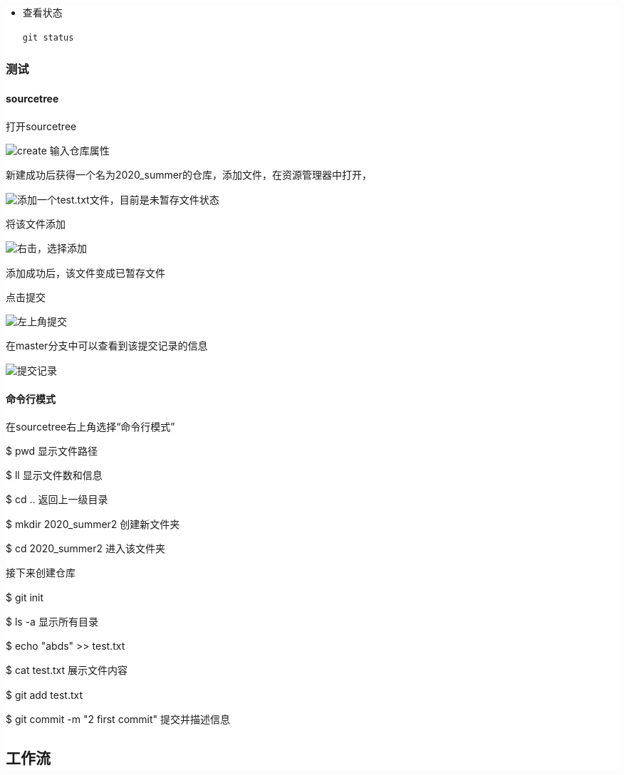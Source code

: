 - 查看状态

  `git status`

### 测试

#### sourcetree

打开sourcetree

![create 输入仓库属性](http://i1.fuimg.com/721344/61bbdcd033bda663.png)

新建成功后获得一个名为2020_summer的仓库，添加文件，在资源管理器中打开，

![添加一个test.txt文件，目前是未暂存文件状态](http://i1.fuimg.com/721344/123327cb302c2d3c.png)

将该文件添加

![右击，选择添加](http://i1.fuimg.com/721344/0781d7383772ad9d.png)

添加成功后，该文件变成已暂存文件

点击提交

![左上角提交](http://i1.fuimg.com/721344/e72b1d4a626c8edc.png)

在master分支中可以查看到该提交记录的信息

![提交记录](http://i1.fuimg.com/721344/2dd5acd8321dac42.png)

#### 命令行模式

在sourcetree右上角选择“命令行模式”

$ pwd  显示文件路径

$ ll 显示文件数和信息

$ cd .. 返回上一级目录

$ mkdir 2020_summer2 创建新文件夹

$ cd 2020_summer2 进入该文件夹

接下来创建仓库

$ git init

$ ls -a 显示所有目录

$ echo "abds" >> test.txt

$ cat test.txt 展示文件内容

$ git add test.txt

$ git commit -m "2 first commit" 提交并描述信息

## 工作流
